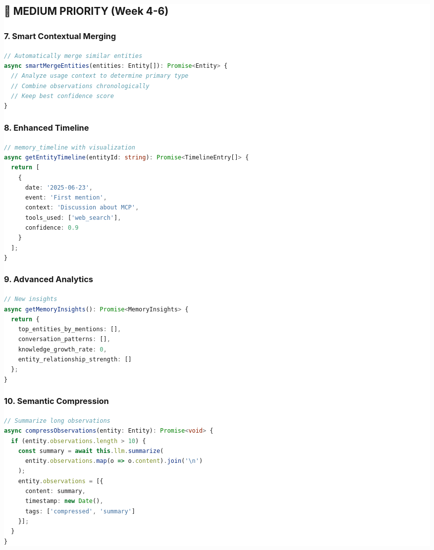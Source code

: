 ## 🎯 **MEDIUM PRIORITY** (Week 4-6)

### 7. **Smart Contextual Merging**
```typescript
// Automatically merge similar entities
async smartMergeEntities(entities: Entity[]): Promise<Entity> {
  // Analyze usage context to determine primary type
  // Combine observations chronologically
  // Keep best confidence score
}
```

### 8. **Enhanced Timeline**
```typescript
// memory_timeline with visualization
async getEntityTimeline(entityId: string): Promise<TimelineEntry[]> {
  return [
    {
      date: '2025-06-23',
      event: 'First mention',
      context: 'Discussion about MCP',
      tools_used: ['web_search'],
      confidence: 0.9
    }
  ];
}
```

### 9. **Advanced Analytics**
```typescript
// New insights
async getMemoryInsights(): Promise<MemoryInsights> {
  return {
    top_entities_by_mentions: [],
    conversation_patterns: [],
    knowledge_growth_rate: 0,
    entity_relationship_strength: []
  };
}
```

### 10. **Semantic Compression**
```typescript
// Summarize long observations
async compressObservations(entity: Entity): Promise<void> {
  if (entity.observations.length > 10) {
    const summary = await this.llm.summarize(
      entity.observations.map(o => o.content).join('\n')
    );
    entity.observations = [{ 
      content: summary, 
      timestamp: new Date(),
      tags: ['compressed', 'summary'] 
    }];
  }
}
```
